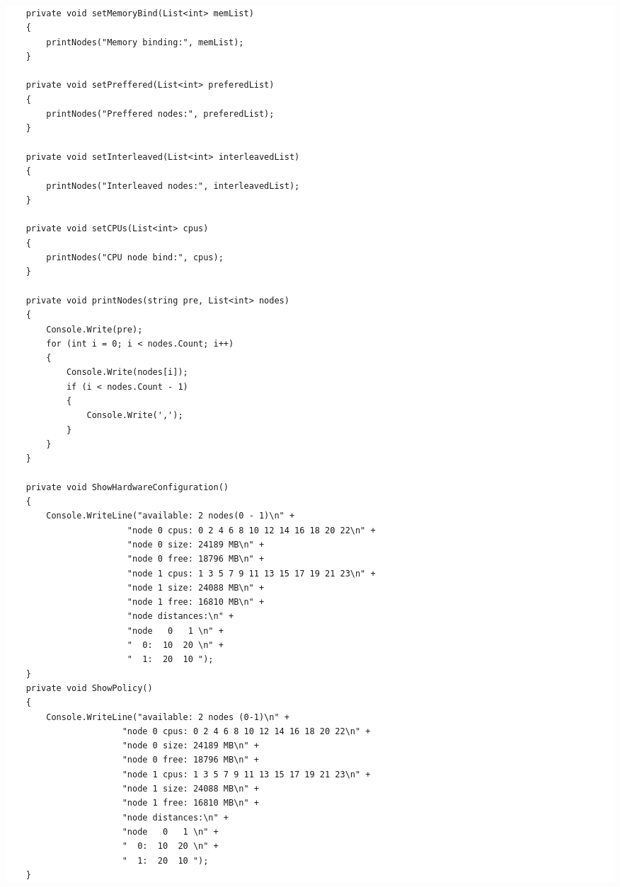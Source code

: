        private void setMemoryBind(List<int> memList)
        {
            printNodes("Memory binding:", memList);
        }

        private void setPreffered(List<int> preferedList)
        {
            printNodes("Preffered nodes:", preferedList);
        }

        private void setInterleaved(List<int> interleavedList)
        {
            printNodes("Interleaved nodes:", interleavedList);
        }

        private void setCPUs(List<int> cpus)
        {
            printNodes("CPU node bind:", cpus);
        }

        private void printNodes(string pre, List<int> nodes)
        {
            Console.Write(pre);
            for (int i = 0; i < nodes.Count; i++)
            {
                Console.Write(nodes[i]);
                if (i < nodes.Count - 1)
                {
                    Console.Write(',');
                }
            }
        }

        private void ShowHardwareConfiguration()
        {
            Console.WriteLine("available: 2 nodes(0 - 1)\n" +
                            "node 0 cpus: 0 2 4 6 8 10 12 14 16 18 20 22\n" +
                            "node 0 size: 24189 MB\n" +
                            "node 0 free: 18796 MB\n" +
                            "node 1 cpus: 1 3 5 7 9 11 13 15 17 19 21 23\n" +
                            "node 1 size: 24088 MB\n" +
                            "node 1 free: 16810 MB\n" +
                            "node distances:\n" +
                            "node   0   1 \n" +
                            "  0:  10  20 \n" +
                            "  1:  20  10 ");
        }
        private void ShowPolicy()
        {
            Console.WriteLine("available: 2 nodes (0-1)\n" +
                           "node 0 cpus: 0 2 4 6 8 10 12 14 16 18 20 22\n" +
                           "node 0 size: 24189 MB\n" +
                           "node 0 free: 18796 MB\n" +
                           "node 1 cpus: 1 3 5 7 9 11 13 15 17 19 21 23\n" +
                           "node 1 size: 24088 MB\n" +
                           "node 1 free: 16810 MB\n" +
                           "node distances:\n" +
                           "node   0   1 \n" +
                           "  0:  10  20 \n" +
                           "  1:  20  10 ");
        }
